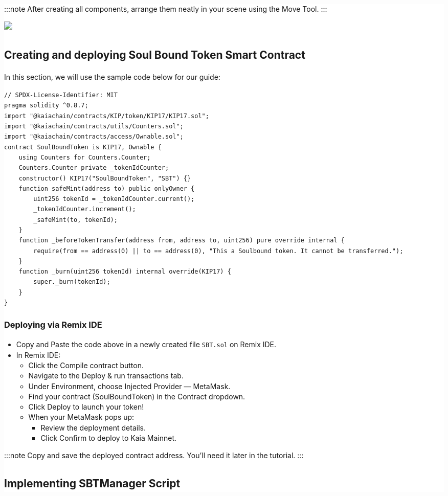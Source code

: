 :::note
After creating all components, arrange them neatly in your scene using the Move Tool.
:::

![](/img/build/tools/gaming-sdks/rg-full-ui.png)

## Creating and deploying Soul Bound Token Smart Contract

In this section, we will use the sample code below for our guide:

```solidity
// SPDX-License-Identifier: MIT
pragma solidity ^0.8.7;
import "@kaiachain/contracts/KIP/token/KIP17/KIP17.sol";
import "@kaiachain/contracts/utils/Counters.sol";
import "@kaiachain/contracts/access/Ownable.sol";
contract SoulBoundToken is KIP17, Ownable {
    using Counters for Counters.Counter;
    Counters.Counter private _tokenIdCounter;
    constructor() KIP17("SoulBoundToken", "SBT") {}
    function safeMint(address to) public onlyOwner {
        uint256 tokenId = _tokenIdCounter.current();
        _tokenIdCounter.increment();
        _safeMint(to, tokenId);
    }
    function _beforeTokenTransfer(address from, address to, uint256) pure override internal {
        require(from == address(0) || to == address(0), "This a Soulbound token. It cannot be transferred.");
    }
    function _burn(uint256 tokenId) internal override(KIP17) {
        super._burn(tokenId);
    }
}
```

### Deploying via Remix IDE

- Copy and Paste the code above in a newly created file `SBT.sol` on Remix IDE.
- In Remix IDE:
    - Click the Compile contract button.
    - Navigate to the Deploy & run transactions tab.
    - Under Environment, choose Injected Provider —  MetaMask.
    - Find your contract (SoulBoundToken) in the Contract dropdown.
    - Click Deploy to launch your token!
    - When your MetaMask  pops up:
        - Review the deployment details.
        - Click Confirm to deploy to Kaia Mainnet.

:::note
Copy and save the deployed contract address. You’ll need it later in the tutorial.
:::

## Implementing SBTManager Script
